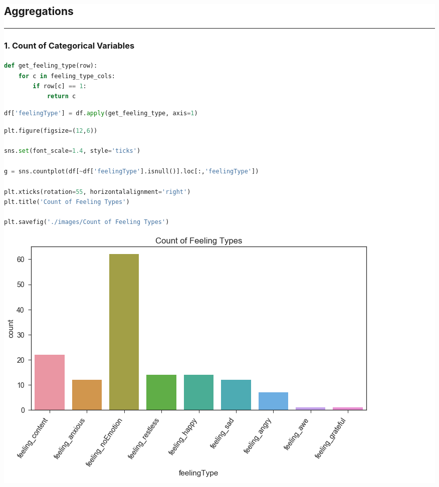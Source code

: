 
## Aggregations 
---

### 1. Count of Categorical Variables


```python
def get_feeling_type(row):
    for c in feeling_type_cols:
        if row[c] == 1:
            return c
```


```python
df['feelingType'] = df.apply(get_feeling_type, axis=1)
```


```python
plt.figure(figsize=(12,6))

sns.set(font_scale=1.4, style='ticks')

g = sns.countplot(df[~df['feelingType'].isnull()].loc[:,'feelingType'])

plt.xticks(rotation=55, horizontalalignment='right')
plt.title('Count of Feeling Types')

plt.savefig('./images/Count of Feeling Types')
```


![png](/readme-images/output_36_0.png)
